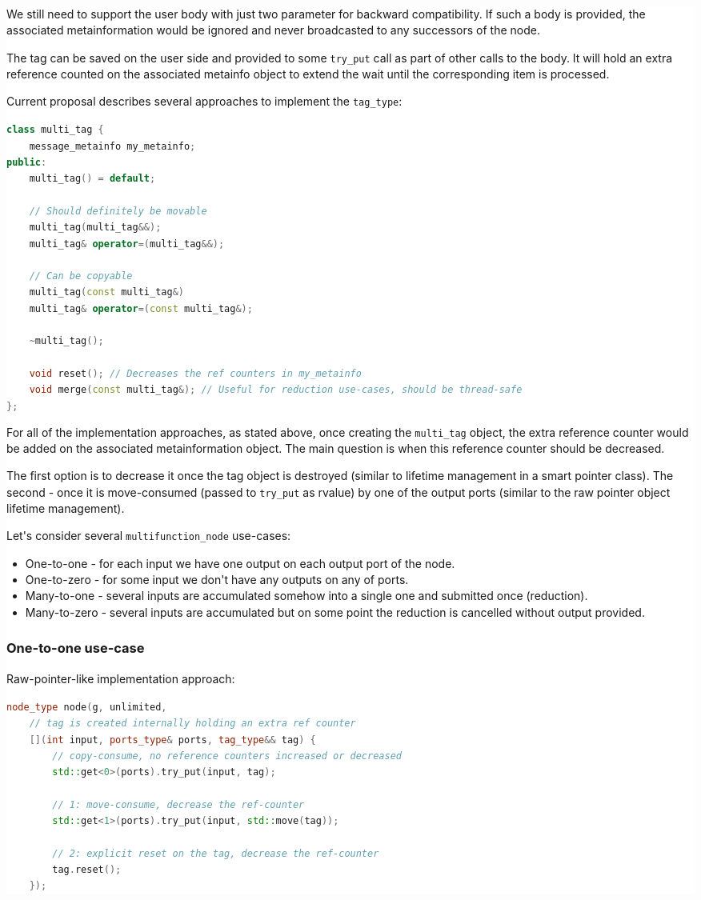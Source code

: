 We still need to support the user body with just two parameter for backward compatibility. If such a body is provided, the associated metainformation would be ignored
and never broadcasted to any successors of the node.

The tag can be saved on the user side and provided to some `try_put` call as part of other calls to the body. It will hold an extra reference counted on the associated metainfo
object to extend the wait until the corresponding item is processed. 

Current proposal describes several approaches to implement the `tag_type`:

```cpp
class multi_tag {
    message_metainfo my_metainfo;
public:
    multi_tag() = default;

    // Should definitely be movable
    multi_tag(multi_tag&&);
    multi_tag& operator=(multi_tag&&);

    // Can be copyable
    multi_tag(const multi_tag&)
    multi_tag& operator=(const multi_tag&);

    ~multi_tag();

    void reset(); // Decreases the ref counters in my_metainfo
    void merge(const multi_tag&); // Useful for reduction use-cases, should be thread-safe
};
```

For all of the implementation approaches, as stated above, once creating the `multi_tag` object, the extra reference counter would be added on the associated metainformation object.
The main question is when this reference counter should be decreased.

The first option is to decrease it once the tag object is destroyed (similar to lifetime management in a smart pointer class). 
The second - once it is move-consumed (passed to `try_put` as rvalue) by one of the output ports (similar to the raw pointer object lifetime management).

Let's consider several `multifunction_node` use-cases:
* One-to-one - for each input we have one output on each output port of the node.
* One-to-zero - for some input we don't have any outputs on any of ports.
* Many-to-one - several inputs are accumulated somehow into a single one and submitted once (reduction).
* Many-to-zero - several inputs are accumulated but on some point the reduction is cancelled without output provided.

### One-to-one use-case

Raw-pointer-like implementation approach:

```cpp
node_type node(g, unlimited,
    // tag is created internally holding an extra ref counter
    [](int input, ports_type& ports, tag_type&& tag) {
        // copy-consume, no reference counters increased or decreased
        std::get<0>(ports).try_put(input, tag);

        // 1: move-consume, decrease the ref-counter
        std::get<1>(ports).try_put(input, std::move(tag));

        // 2: explicit reset on the tag, decrease the ref-counter
        tag.reset();
    });
```
